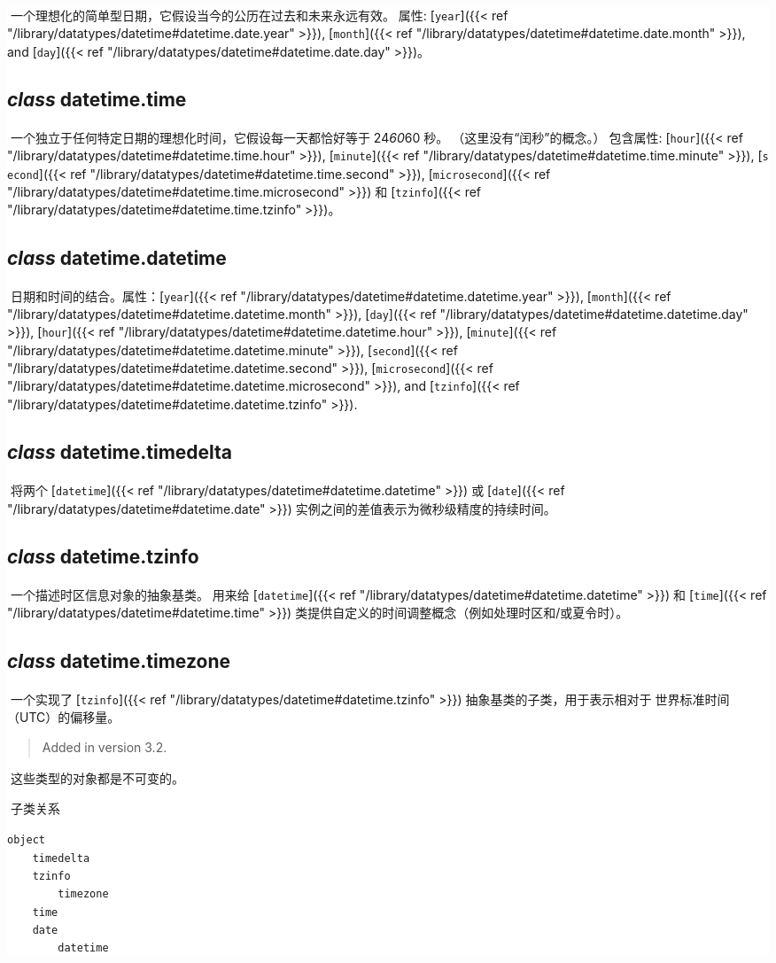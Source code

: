 ​	一个理想化的简单型日期，它假设当今的公历在过去和未来永远有效。 属性: [`year`]({{< ref "/library/datatypes/datetime#datetime.date.year" >}}), [`month`]({{< ref "/library/datatypes/datetime#datetime.date.month" >}}), and [`day`]({{< ref "/library/datatypes/datetime#datetime.date.day" >}})。

## *class* datetime.**time**

​	一个独立于任何特定日期的理想化时间，它假设每一天都恰好等于 24*60*60 秒。 （这里没有“闰秒”的概念。） 包含属性: [`hour`]({{< ref "/library/datatypes/datetime#datetime.time.hour" >}}), [`minute`]({{< ref "/library/datatypes/datetime#datetime.time.minute" >}}), [`second`]({{< ref "/library/datatypes/datetime#datetime.time.second" >}}), [`microsecond`]({{< ref "/library/datatypes/datetime#datetime.time.microsecond" >}}) 和 [`tzinfo`]({{< ref "/library/datatypes/datetime#datetime.time.tzinfo" >}})。

## *class* datetime.**datetime**

​	日期和时间的结合。属性：[`year`]({{< ref "/library/datatypes/datetime#datetime.datetime.year" >}}), [`month`]({{< ref "/library/datatypes/datetime#datetime.datetime.month" >}}), [`day`]({{< ref "/library/datatypes/datetime#datetime.datetime.day" >}}), [`hour`]({{< ref "/library/datatypes/datetime#datetime.datetime.hour" >}}), [`minute`]({{< ref "/library/datatypes/datetime#datetime.datetime.minute" >}}), [`second`]({{< ref "/library/datatypes/datetime#datetime.datetime.second" >}}), [`microsecond`]({{< ref "/library/datatypes/datetime#datetime.datetime.microsecond" >}}), and [`tzinfo`]({{< ref "/library/datatypes/datetime#datetime.datetime.tzinfo" >}}).

## *class* datetime.**timedelta**

​	将两个 [`datetime`]({{< ref "/library/datatypes/datetime#datetime.datetime" >}}) 或 [`date`]({{< ref "/library/datatypes/datetime#datetime.date" >}}) 实例之间的差值表示为微秒级精度的持续时间。

## *class* datetime.**tzinfo**

​	一个描述时区信息对象的抽象基类。 用来给 [`datetime`]({{< ref "/library/datatypes/datetime#datetime.datetime" >}}) 和 [`time`]({{< ref "/library/datatypes/datetime#datetime.time" >}}) 类提供自定义的时间调整概念（例如处理时区和/或夏令时）。

## *class* datetime.**timezone**

​	一个实现了 [`tzinfo`]({{< ref "/library/datatypes/datetime#datetime.tzinfo" >}}) 抽象基类的子类，用于表示相对于 世界标准时间（UTC）的偏移量。

> Added in version 3.2.
>

​	这些类型的对象都是不可变的。

​	子类关系

```
object
    timedelta
    tzinfo
        timezone
    time
    date
        datetime
```
